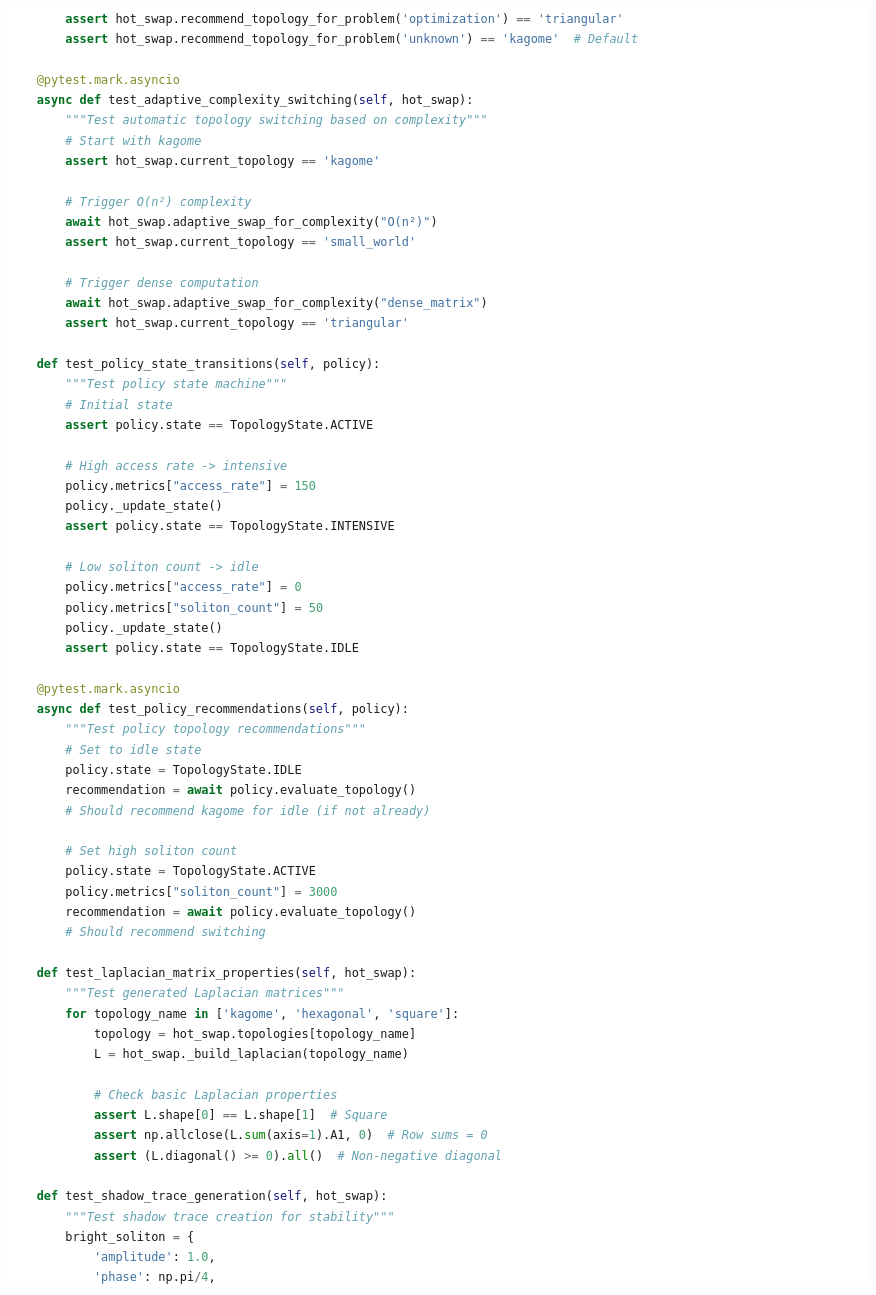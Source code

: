 ```python
        assert hot_swap.recommend_topology_for_problem('optimization') == 'triangular'
        assert hot_swap.recommend_topology_for_problem('unknown') == 'kagome'  # Default
        
    @pytest.mark.asyncio
    async def test_adaptive_complexity_switching(self, hot_swap):
        """Test automatic topology switching based on complexity"""
        # Start with kagome
        assert hot_swap.current_topology == 'kagome'
        
        # Trigger O(n²) complexity
        await hot_swap.adaptive_swap_for_complexity("O(n²)")
        assert hot_swap.current_topology == 'small_world'
        
        # Trigger dense computation
        await hot_swap.adaptive_swap_for_complexity("dense_matrix")
        assert hot_swap.current_topology == 'triangular'
        
    def test_policy_state_transitions(self, policy):
        """Test policy state machine"""
        # Initial state
        assert policy.state == TopologyState.ACTIVE
        
        # High access rate -> intensive
        policy.metrics["access_rate"] = 150
        policy._update_state()
        assert policy.state == TopologyState.INTENSIVE
        
        # Low soliton count -> idle
        policy.metrics["access_rate"] = 0
        policy.metrics["soliton_count"] = 50
        policy._update_state()
        assert policy.state == TopologyState.IDLE
        
    @pytest.mark.asyncio
    async def test_policy_recommendations(self, policy):
        """Test policy topology recommendations"""
        # Set to idle state
        policy.state = TopologyState.IDLE
        recommendation = await policy.evaluate_topology()
        # Should recommend kagome for idle (if not already)
        
        # Set high soliton count
        policy.state = TopologyState.ACTIVE
        policy.metrics["soliton_count"] = 3000
        recommendation = await policy.evaluate_topology()
        # Should recommend switching
        
    def test_laplacian_matrix_properties(self, hot_swap):
        """Test generated Laplacian matrices"""
        for topology_name in ['kagome', 'hexagonal', 'square']:
            topology = hot_swap.topologies[topology_name]
            L = hot_swap._build_laplacian(topology_name)
            
            # Check basic Laplacian properties
            assert L.shape[0] == L.shape[1]  # Square
            assert np.allclose(L.sum(axis=1).A1, 0)  # Row sums = 0
            assert (L.diagonal() >= 0).all()  # Non-negative diagonal
            
    def test_shadow_trace_generation(self, hot_swap):
        """Test shadow trace creation for stability"""
        bright_soliton = {
            'amplitude': 1.0,
            'phase': np.pi/4,
```
